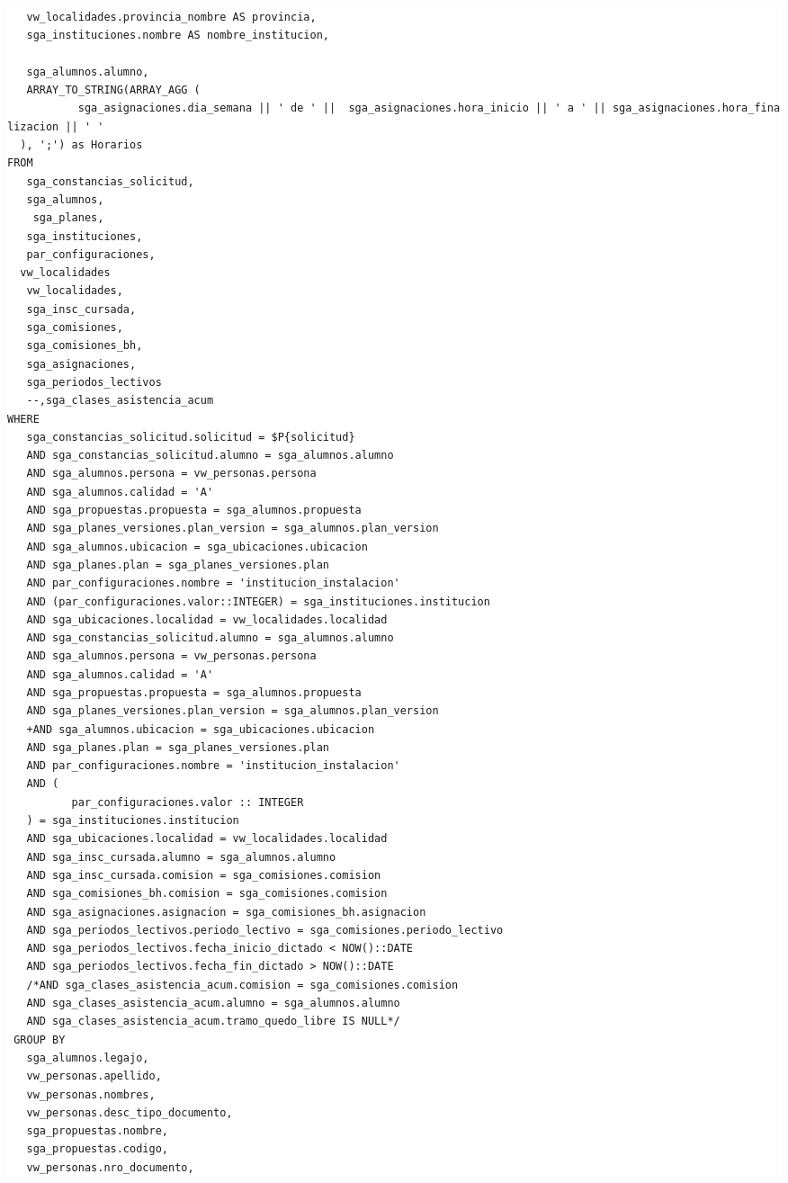        vw_localidades.provincia_nombre AS provincia,
       sga_instituciones.nombre AS nombre_institucion,

       sga_alumnos.alumno,
       ARRAY_TO_STRING(ARRAY_AGG (
               sga_asignaciones.dia_semana || ' de ' ||  sga_asignaciones.hora_inicio || ' a ' || sga_asignaciones.hora_finalizacion || ' '
      ), ';') as Horarios
    FROM
       sga_constancias_solicitud,
       sga_alumnos,
        sga_planes,
       sga_instituciones,
       par_configuraciones,
      vw_localidades
       vw_localidades,
       sga_insc_cursada,
       sga_comisiones,
       sga_comisiones_bh,
       sga_asignaciones,
       sga_periodos_lectivos
       --,sga_clases_asistencia_acum
    WHERE
       sga_constancias_solicitud.solicitud = $P{solicitud}
       AND sga_constancias_solicitud.alumno = sga_alumnos.alumno
       AND sga_alumnos.persona = vw_personas.persona
       AND sga_alumnos.calidad = 'A'
       AND sga_propuestas.propuesta = sga_alumnos.propuesta
       AND sga_planes_versiones.plan_version = sga_alumnos.plan_version
       AND sga_alumnos.ubicacion = sga_ubicaciones.ubicacion
       AND sga_planes.plan = sga_planes_versiones.plan
       AND par_configuraciones.nombre = 'institucion_instalacion'
       AND (par_configuraciones.valor::INTEGER) = sga_instituciones.institucion
       AND sga_ubicaciones.localidad = vw_localidades.localidad
       AND sga_constancias_solicitud.alumno = sga_alumnos.alumno
       AND sga_alumnos.persona = vw_personas.persona
       AND sga_alumnos.calidad = 'A'
       AND sga_propuestas.propuesta = sga_alumnos.propuesta
       AND sga_planes_versiones.plan_version = sga_alumnos.plan_version
       +AND sga_alumnos.ubicacion = sga_ubicaciones.ubicacion
       AND sga_planes.plan = sga_planes_versiones.plan
       AND par_configuraciones.nombre = 'institucion_instalacion'
       AND (
              par_configuraciones.valor :: INTEGER
       ) = sga_instituciones.institucion
       AND sga_ubicaciones.localidad = vw_localidades.localidad
       AND sga_insc_cursada.alumno = sga_alumnos.alumno
       AND sga_insc_cursada.comision = sga_comisiones.comision
       AND sga_comisiones_bh.comision = sga_comisiones.comision
       AND sga_asignaciones.asignacion = sga_comisiones_bh.asignacion
       AND sga_periodos_lectivos.periodo_lectivo = sga_comisiones.periodo_lectivo
       AND sga_periodos_lectivos.fecha_inicio_dictado < NOW()::DATE
       AND sga_periodos_lectivos.fecha_fin_dictado > NOW()::DATE
       /*AND sga_clases_asistencia_acum.comision = sga_comisiones.comision
       AND sga_clases_asistencia_acum.alumno = sga_alumnos.alumno
       AND sga_clases_asistencia_acum.tramo_quedo_libre IS NULL*/
     GROUP BY
       sga_alumnos.legajo,
       vw_personas.apellido,
       vw_personas.nombres,
       vw_personas.desc_tipo_documento,
       sga_propuestas.nombre,
       sga_propuestas.codigo,
       vw_personas.nro_documento,